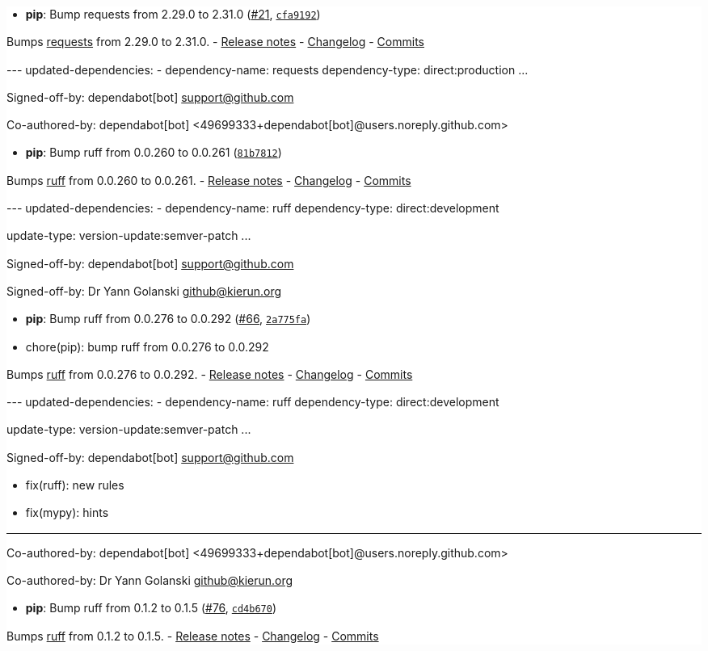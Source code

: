 - **pip**: Bump requests from 2.29.0 to 2.31.0 ([#21](https://github.com/kierun/pynpc/pull/21),
  [`cfa9192`](https://github.com/kierun/pynpc/commit/cfa91926073d1272840dce054ef66c83dde38116))

Bumps [requests](https://github.com/psf/requests) from 2.29.0 to 2.31.0. - [Release
  notes](https://github.com/psf/requests/releases) -
  [Changelog](https://github.com/psf/requests/blob/main/HISTORY.md) -
  [Commits](https://github.com/psf/requests/compare/v2.29.0...v2.31.0)

--- updated-dependencies: - dependency-name: requests dependency-type: direct:production ...

Signed-off-by: dependabot[bot] <support@github.com>

Co-authored-by: dependabot[bot] <49699333+dependabot[bot]@users.noreply.github.com>

- **pip**: Bump ruff from 0.0.260 to 0.0.261
  ([`81b7812`](https://github.com/kierun/pynpc/commit/81b7812c98518bd05d0e7eb1f7d9096e3d67db2b))

Bumps [ruff](https://github.com/charliermarsh/ruff) from 0.0.260 to 0.0.261. - [Release
  notes](https://github.com/charliermarsh/ruff/releases) -
  [Changelog](https://github.com/charliermarsh/ruff/blob/main/BREAKING_CHANGES.md) -
  [Commits](https://github.com/charliermarsh/ruff/compare/v0.0.260...v0.0.261)

--- updated-dependencies: - dependency-name: ruff dependency-type: direct:development

update-type: version-update:semver-patch ...

Signed-off-by: dependabot[bot] <support@github.com>

Signed-off-by: Dr Yann Golanski <github@kierun.org>

- **pip**: Bump ruff from 0.0.276 to 0.0.292 ([#66](https://github.com/kierun/pynpc/pull/66),
  [`2a775fa`](https://github.com/kierun/pynpc/commit/2a775fac58671eeef1ebfa679270e70d9b6ab12e))

* chore(pip): bump ruff from 0.0.276 to 0.0.292

Bumps [ruff](https://github.com/astral-sh/ruff) from 0.0.276 to 0.0.292. - [Release
  notes](https://github.com/astral-sh/ruff/releases) -
  [Changelog](https://github.com/astral-sh/ruff/blob/main/BREAKING_CHANGES.md) -
  [Commits](https://github.com/astral-sh/ruff/compare/v0.0.276...v0.0.292)

--- updated-dependencies: - dependency-name: ruff dependency-type: direct:development

update-type: version-update:semver-patch ...

Signed-off-by: dependabot[bot] <support@github.com>

* fix(ruff): new rules

* fix(mypy): hints

---------

Co-authored-by: dependabot[bot] <49699333+dependabot[bot]@users.noreply.github.com>

Co-authored-by: Dr Yann Golanski <github@kierun.org>

- **pip**: Bump ruff from 0.1.2 to 0.1.5 ([#76](https://github.com/kierun/pynpc/pull/76),
  [`cd4b670`](https://github.com/kierun/pynpc/commit/cd4b670d3d895e1fec3b25291b70c6961488c3b0))

Bumps [ruff](https://github.com/astral-sh/ruff) from 0.1.2 to 0.1.5. - [Release
  notes](https://github.com/astral-sh/ruff/releases) -
  [Changelog](https://github.com/astral-sh/ruff/blob/main/CHANGELOG.md) -
  [Commits](https://github.com/astral-sh/ruff/compare/v0.1.2...v0.1.5)
